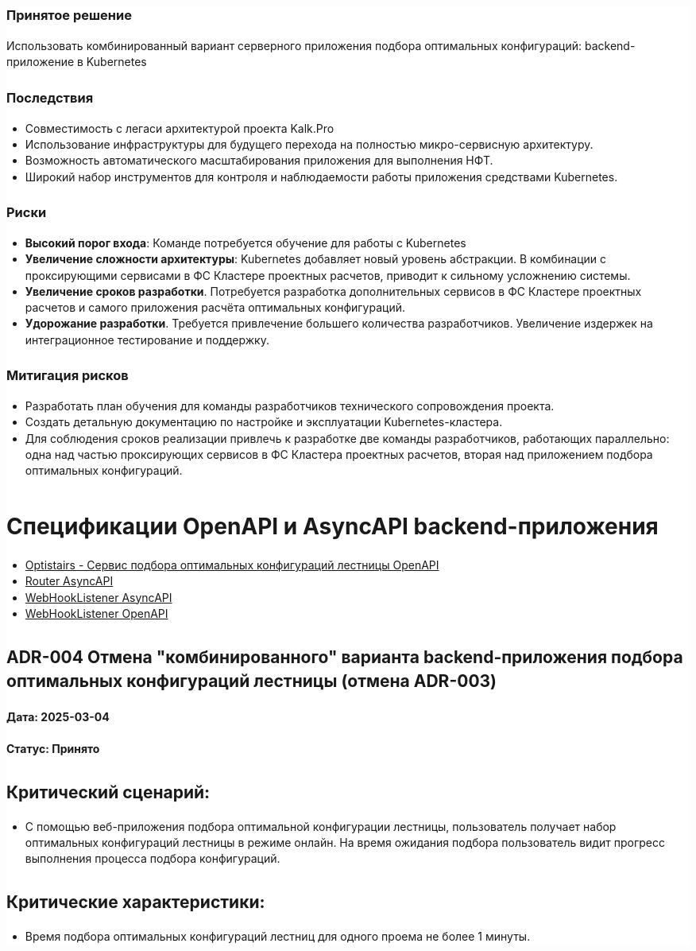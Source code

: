 ### Принятое решение
Использовать комбинированный вариант серверного приложения подбора оптимальных конфигураций: backend-приложение в Kubernetes

### Последствия
* Совместимость с легаси архитектурой проекта Kalk.Pro
* Использование инфраструктуры для будущего перехода на полностью микро-сервисную архитектуру.
* Возможность автоматического масштабирования приложения для выполнения НФТ.
* Широкий набор инструментов для контроля и наблюдаемости работы приложения средствами Kubernetes. 

### Риски
* **Высокий порог входа**: Команде потребуется обучение для работы с Kubernetes
* **Увеличение сложности архитектуры**: Kubernetes добавляет новый уровень абстракции. В комбинации с проксирующими сервисами в ФС Кластере проектных расчетов, приводит к сильному усложнению системы.
* **Увеличение сроков разработки**. Потребуется разработка дополнительных сервисов в ФС Кластере проектных расчетов и самого приложения расчёта оптимальных конфигураций.
* **Удорожание разработки**. Требуется привлечение большего количества разработчиков. Увеличение издержек на интеграционное тестирование и поддержку.

### Митигация рисков
* Разработать план обучения для команды разработчиков технического сопровождения проекта.
* Создать детальную документацию по настройке и эксплуатации Kubernetes-кластера.
* Для соблюдения сроков реализации привлечь к разработке две команды разработчиков, работающих параллельно: одна над частью проксирующих сервисов в ФС Кластера проектных расчетов, вторая над приложением подбора оптимальных конфигураций.

# Спецификации OpenAPI и AsyncAPI backend-приложения 
* [Optistairs - Сервис подбора оптимальных конфигураций лестницы OpenAPI](openapi-ADR-003/optistairs-restapi.yaml)
* [Router AsyncAPI](openapi-ADR-003/router-asyncapi.yaml)
* [WebHookListener AsyncAPI](openapi-ADR-003/WebHookListener-asyncapi.yaml)
* [WebHookListener OpenAPI](openapi-ADR-003/WebHookListener-restapi.yaml)


## ADR-004 Отмена "комбинированного" варианта backend-приложения подбора оптимальных конфигураций лестницы (отмена ADR-003)
#### Дата: 2025-03-04
#### Статус: Принято

## Критический сценарий:
* С помощью веб-приложения подбора оптимальной конфигурации лестницы, пользователь получает набор оптимальных конфигураций лестницы в режиме онлайн. На время ожидания подбора пользователь видит прогресс выполнения процесса подбора конфигураций.

## Критические характеристики:
* Время подбора оптимальных конфигураций лестниц для одного проема не более 1 минуты.
